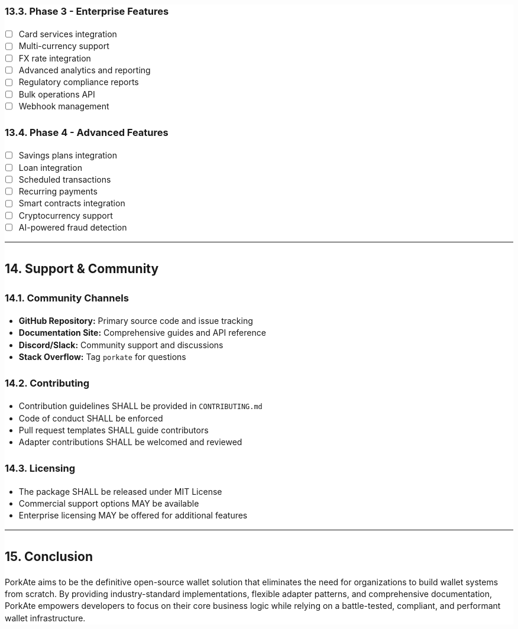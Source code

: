 ### 13.3. Phase 3 - Enterprise Features

- [ ] Card services integration
- [ ] Multi-currency support
- [ ] FX rate integration
- [ ] Advanced analytics and reporting
- [ ] Regulatory compliance reports
- [ ] Bulk operations API
- [ ] Webhook management

### 13.4. Phase 4 - Advanced Features

- [ ] Savings plans integration
- [ ] Loan integration
- [ ] Scheduled transactions
- [ ] Recurring payments
- [ ] Smart contracts integration
- [ ] Cryptocurrency support
- [ ] AI-powered fraud detection

---

## 14. Support & Community

### 14.1. Community Channels

- **GitHub Repository:** Primary source code and issue tracking
- **Documentation Site:** Comprehensive guides and API reference
- **Discord/Slack:** Community support and discussions
- **Stack Overflow:** Tag `porkate` for questions

### 14.2. Contributing

- Contribution guidelines SHALL be provided in `CONTRIBUTING.md`
- Code of conduct SHALL be enforced
- Pull request templates SHALL guide contributors
- Adapter contributions SHALL be welcomed and reviewed

### 14.3. Licensing

- The package SHALL be released under MIT License
- Commercial support options MAY be available
- Enterprise licensing MAY be offered for additional features

---

## 15. Conclusion

PorkAte aims to be the definitive open-source wallet solution that eliminates the need for organizations to build wallet systems from scratch. By providing industry-standard implementations, flexible adapter patterns, and comprehensive documentation, PorkAte empowers developers to focus on their core business logic while relying on a battle-tested, compliant, and performant wallet infrastructure.

